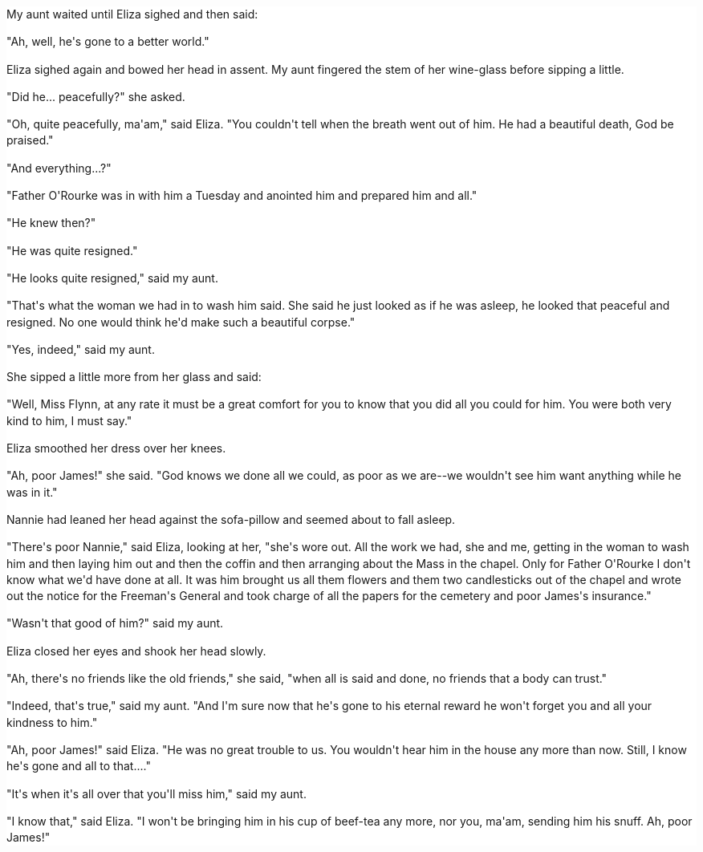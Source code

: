 My aunt waited until Eliza sighed and then said: 

"Ah, well, he's gone to a better world." 

Eliza sighed again and bowed her head in assent. My aunt fingered the stem of her wine-glass before sipping a little. 

"Did he... peacefully?" she asked. 

"Oh, quite peacefully, ma'am," said Eliza. "You couldn't tell when the breath went out of him. He had a beautiful death, God be praised." 

"And everything...?" 

"Father O'Rourke was in with him a Tuesday and anointed him and prepared him and all." 

"He knew then?" 

"He was quite resigned." 

"He looks quite resigned," said my aunt. 

"That's what the woman we had in to wash him said. She said he just looked as if he was asleep, he looked that peaceful and resigned. No one would think he'd make such a beautiful corpse." 

"Yes, indeed," said my aunt. 

She sipped a little more from her glass and said: 

"Well, Miss Flynn, at any rate it must be a great comfort for you to know that you did all you could for him. You were both very kind to him, I must say." 

Eliza smoothed her dress over her knees. 

"Ah, poor James!" she said. "God knows we done all we could, as poor as we are--we wouldn't see him want anything while he was in it." 

Nannie had leaned her head against the sofa-pillow and seemed about to fall asleep. 

"There's poor Nannie," said Eliza, looking at her, "she's wore out. All the work we had, she and me, getting in the woman to wash him and then laying him out and then the coffin and then arranging about the Mass in the chapel. Only for Father O'Rourke I don't know what we'd have done at all. It was him brought us all them flowers and them two candlesticks out of the chapel and wrote out the notice for the Freeman's General and took charge of all the papers for the cemetery and poor James's insurance." 

"Wasn't that good of him?" said my aunt. 

Eliza closed her eyes and shook her head slowly. 

"Ah, there's no friends like the old friends," she said, "when all is said and done, no friends that a body can trust." 

"Indeed, that's true," said my aunt. "And I'm sure now that he's gone to his eternal reward he won't forget you and all your kindness to him." 

"Ah, poor James!" said Eliza. "He was no great trouble to us. You wouldn't hear him in the house any more than now. Still, I know he's gone and all to that...." 

"It's when it's all over that you'll miss him," said my aunt. 

"I know that," said Eliza. "I won't be bringing him in his cup of beef-tea any more, nor you, ma'am, sending him his snuff. Ah, poor James!" 
